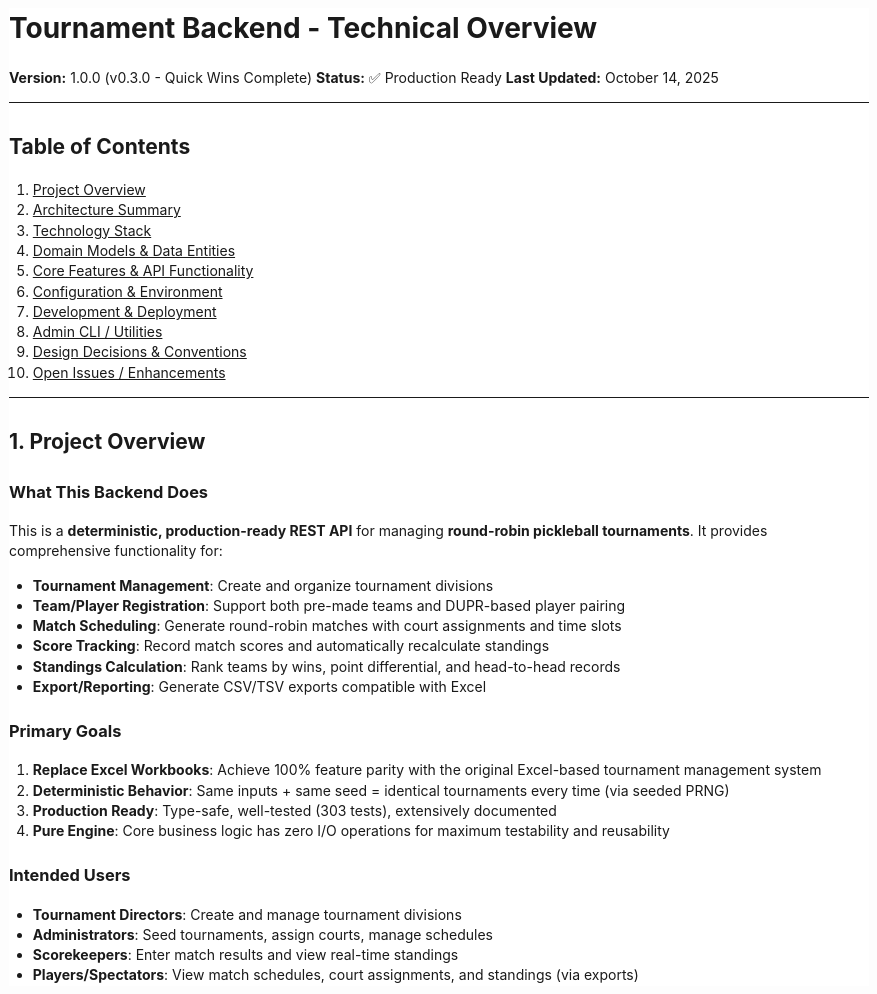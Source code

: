 # Tournament Backend - Technical Overview

**Version:** 1.0.0 (v0.3.0 - Quick Wins Complete)
**Status:** ✅ Production Ready
**Last Updated:** October 14, 2025

---

## Table of Contents

1. [Project Overview](#1-project-overview)
2. [Architecture Summary](#2-architecture-summary)
3. [Technology Stack](#3-technology-stack)
4. [Domain Models & Data Entities](#4-domain-models--data-entities)
5. [Core Features & API Functionality](#5-core-features--api-functionality)
6. [Configuration & Environment](#6-configuration--environment)
7. [Development & Deployment](#7-development--deployment)
8. [Admin CLI / Utilities](#8-admin-cli--utilities)
9. [Design Decisions & Conventions](#9-design-decisions--conventions)
10. [Open Issues / Enhancements](#10-open-issues--enhancements)

---

## 1. Project Overview

### What This Backend Does

This is a **deterministic, production-ready REST API** for managing **round-robin pickleball tournaments**. It provides comprehensive functionality for:

- **Tournament Management**: Create and organize tournament divisions
- **Team/Player Registration**: Support both pre-made teams and DUPR-based player pairing
- **Match Scheduling**: Generate round-robin matches with court assignments and time slots
- **Score Tracking**: Record match scores and automatically recalculate standings
- **Standings Calculation**: Rank teams by wins, point differential, and head-to-head records
- **Export/Reporting**: Generate CSV/TSV exports compatible with Excel

### Primary Goals

1. **Replace Excel Workbooks**: Achieve 100% feature parity with the original Excel-based tournament management system
2. **Deterministic Behavior**: Same inputs + same seed = identical tournaments every time (via seeded PRNG)
3. **Production Ready**: Type-safe, well-tested (303 tests), extensively documented
4. **Pure Engine**: Core business logic has zero I/O operations for maximum testability and reusability

### Intended Users

- **Tournament Directors**: Create and manage tournament divisions
- **Administrators**: Seed tournaments, assign courts, manage schedules
- **Scorekeepers**: Enter match results and view real-time standings
- **Players/Spectators**: View match schedules, court assignments, and standings (via exports)

